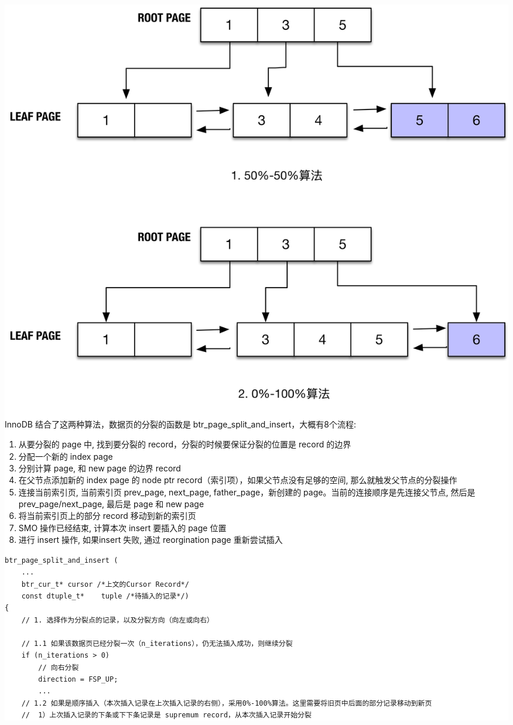 ![](assets/1601799759-3e8a957d91b0f2f71d571f3fc62ad66f.png)

  

InnoDB 结合了这两种算法，数据页的分裂的函数是 btr\_page\_split\_and\_insert，大概有8个流程:

1.  从要分裂的 page 中, 找到要分裂的 record，分裂的时候要保证分裂的位置是 record 的边界
2.  分配一个新的 index page
3.  分别计算 page, 和 new page 的边界 record
4.  在父节点添加新的 index page 的 node ptr record（索引项），如果父节点没有足够的空间, 那么就触发父节点的分裂操作
5.  连接当前索引页, 当前索引页 prev\_page, next\_page, father\_page，新创建的 page。当前的连接顺序是先连接父节点, 然后是 prev\_page/next\_page, 最后是 page 和 new page
6.  将当前索引页上的部分 record 移动到新的索引页
7.  SMO 操作已经结束, 计算本次 insert 要插入的 page 位置
8.  进行 insert 操作, 如果insert 失败, 通过 reorgination page 重新尝试插入

```plain
btr_page_split_and_insert (
    ...
    btr_cur_t* cursor /*上文的Cursor Record*/
    const dtuple_t*    tuple /*待插入的记录*/)
{
    // 1. 选择作为分裂点的记录，以及分裂方向（向左或向右）
 
    // 1.1 如果该数据页已经分裂一次（n_iterations），仍无法插入成功，则继续分裂
    if (n_iterations > 0) 
        // 向右分裂
        direction = FSP_UP;
        ...
    // 1.2 如果是顺序插入（本次插入记录在上次插入记录的右侧），采用0%-100%算法。这里需要将旧页中后面的部分记录移动到新页
    //  1）上次插入记录的下条或下下条记录是 supremum record，从本次插入记录开始分裂
```